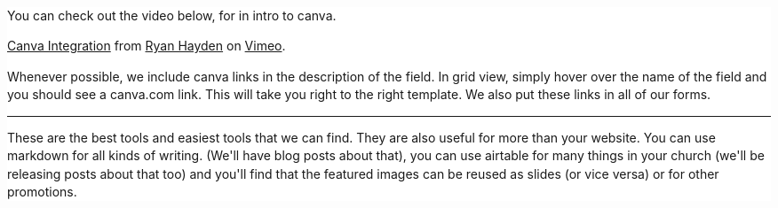 You can check out the video below, for in intro to canva.

<iframe src="https://player.vimeo.com/video/160321640" width="640" height="360" frameborder="0" webkitallowfullscreen mozallowfullscreen allowfullscreen></iframe> <p><a href="https://vimeo.com/160321640">Canva Integration</a> from <a href="https://vimeo.com/sitesforchurch">Ryan Hayden</a> on <a href="https://vimeo.com">Vimeo</a>.</p>

Whenever possible, we include canva links in the description of the field.  In grid view, simply hover over the name of the field and you should see a canva.com link.  This will take you right to the right template. We also put these links in all of our forms. 

---

These are the best tools and easiest tools that we can find.  They are also useful for more than your website.  You can use markdown for all kinds of writing.  (We'll have blog posts about that), you can use airtable for many things in your church (we'll be releasing posts about that too) and you'll find that the featured images can be reused as slides (or vice versa) or for other promotions.




